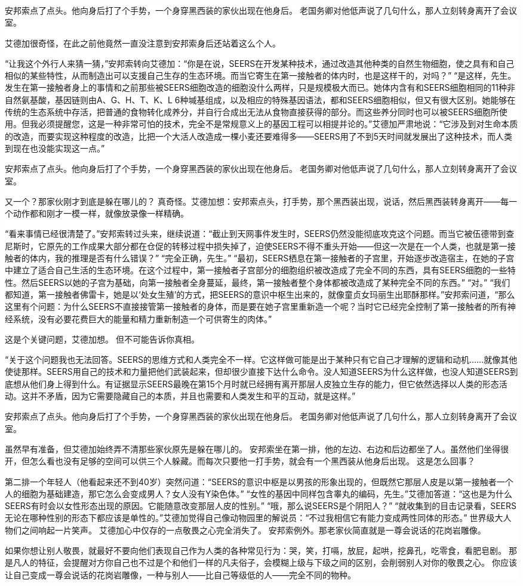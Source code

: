 
安邦索点了点头。他向身后打了个手势，一个身穿黑西装的家伙出现在他身后。
老国务卿对他低声说了几句什么，那人立刻转身离开了会议室。

艾德加很奇怪，在此之前他竟然一直没注意到安邦索身后还站着这么个人。


“让我这个外行人来猜一猜，”安邦索转向艾德加：“你是在说，SEERS在开发某种技术，通过改造其他种类的自然生物细胞，使之具有和自己相似的某些特性，从而制造出可以支援自己生存的生态环境。而当它寄生在第一接触者的体内时，也是这样干的，对吗？”
“是这样，先生。发生在第一接触者身上的事情和之前那些被SEERS细胞改造的细胞没什么两样，只是规模极大而已。她体内含有和SEERS细胞相同的11种非自然氨基酸，基因链则由A、G、H、T、K、L 6种堿基组成，以及相应的特殊基因语法，都和SEERS细胞相似，但又有很大区别。她能够在传统的生态系统中存活，把普通的食物转化成养分，并自行合成出无法从食物直接获得的部分。而这些养分同时也可以被SEERS细胞所使用。但我必须提醒您，这是一种非常可怕的技术，完全不是常规意义上的基因工程可以相提并论的。”艾德加严肃地说：“它涉及到对生命本质的改造，而要实现这种程度的改造，比把一个大活人改造成一棵小麦还要难得多——SEERS用了不到5天时间就发展出了这种技术，而人类到现在也没能实现这一点。”


安邦索点了点头。他向身后打了个手势，一个身穿黑西装的家伙出现在他身后。
老国务卿对他低声说了几句什么，那人立刻转身离开了会议室。

又一个？那家伙刚才到底是躲在哪儿的？
真奇怪。艾德加想：安邦索点头，打手势，那个黑西装出现，说话，然后黑西装转身离开——每一个动作都和刚才一模一样，就像放录像一样精确。


 “看来事情已经很清楚了。”安邦索转过头来，继续说道：“截止到天网事件发生时，SEERS仍然没能彻底攻克这个问题。而当它被伍德带到查尼斯时，它原先的工作成果大部分都在仓促的转移过程中损失掉了，迫使SEERS不得不重头开始——但这一次是在一个人类，也就是第一接触者的体内，我的推理是否有什么错误？”
“完全正确，先生。”
“最初，SEERS栖息在第一接触者的子宫里，开始逐步改造宿主，在她的子宫中建立了适合自己生活的生态环境。在这个过程中，第一接触者子宫部分的细胞组织被改造成了完全不同的东西，具有SEERS细胞的一些特性。然后SEERS以她的子宫为基础，向第一接触者全身蔓延，最终，第一接触者整个身体都被改造成了某种完全不同的东西。”
“对。”
“我们都知道，第一接触者佛雷卡，她是以‘处女生殖’的方式，把SEERS的意识中枢生出来的，就像童贞女玛丽生出耶酥那样。”安邦索问道，“那么这里有个问题：为什么SEERS不直接接管第一接触者的身体，而是要在她子宫里重新造一个呢？当时它已经完全控制了第一接触者的所有神经系统，没有必要花费巨大的能量和精力重新制造一个可供寄生的肉体。”

这是个关键问题，艾德加想。
但不可能告诉你真相。

“关于这个问题我也无法回答。SEERS的思维方式和人类完全不一样。它这样做可能是出于某种只有它自己才理解的逻辑和动机……就像其他使徒那样。SEERS用自己的技术和力量把他们武装起来，但却很少直接下达什么命令。没人知道SEERS为什么这样做，也没人知道SEERS到底想从他们身上得到什么。有证据显示SEERS最晚在第15个月时就已经拥有离开那层人皮独立生存的能力，但它依然选择以人类的形态活动。这并不矛盾，因为它需要隐藏自己的本质，并且也需要和人类发生和平的互动，就是这样。”


安邦索点了点头。他向身后打了个手势，一个身穿黑西装的家伙出现在他身后。
老国务卿对他低声说了几句什么，那人立刻转身离开了会议室。

虽然早有准备，但艾德加始终弄不清那些家伙原先是躲在哪儿的。
安邦索坐在第一排，他的左边、右边和后边都坐了人。虽然他们坐得很开，但怎么看也没有足够的空间可以供三个人躲藏。而每次只要他一打手势，就会有一个黑西装从他身后出现。
这是怎么回事？


第二排一个年轻人（他看起来还不到40岁）突然问道：“SEERS的意识中枢是以男孩的形象出现的，但既然它那层人皮是以第一接触者一个人的细胞为基础建造，那它怎么会变成男人？女人没有Y染色体。”
“女性的基因中同样包含睾丸的编码，先生。”艾德加答道：“这也是为什么SEERS有时会以女性形态出现的原因。它能随意改变那层人皮的性别。”
“哦，那么说SEERS是个阴阳人？”
“就收集到的目击记录看，SEERS无论在哪种性别的形态下都应该是单性的。”艾德加觉得自己像动物园里的解说员：“不过我相信它有能力变成两性同体的形态。”
世界级大人物们之间响起一片笑声。
艾德加心中仅存的一点敬畏之心完全消失了。
安邦索例外。那老家伙简直就是一尊会说话的花岗岩雕像。

如果你想让别人敬畏，就最好不要向他们表现自己作为人类的各种常见行为：哭，笑，打嗝，放屁，起哄，挖鼻孔，吃零食，看肥皂剧。
那是凡人的特征，会提醒对方你自己也不过是个和他们一样的凡夫俗子，会模糊上级与下级之间的区别，会削弱别人对你的敬畏之心。
你应该让自己变成一尊会说话的花岗岩雕像，一种与别人——比自己等级低的人——完全不同的物种。

